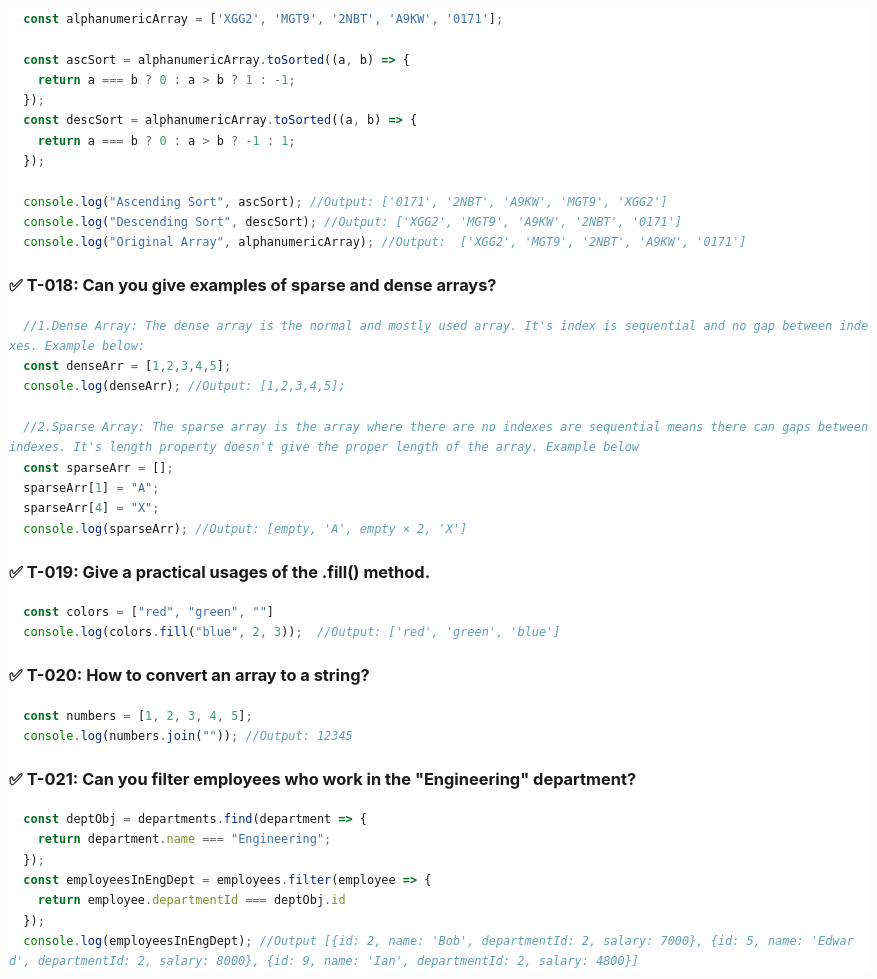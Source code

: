 ```js
  const alphanumericArray = ['XGG2', 'MGT9', '2NBT', 'A9KW', '0171'];

  const ascSort = alphanumericArray.toSorted((a, b) => {
    return a === b ? 0 : a > b ? 1 : -1;
  });
  const descSort = alphanumericArray.toSorted((a, b) => {
    return a === b ? 0 : a > b ? -1 : 1;
  });

  console.log("Ascending Sort", ascSort); //Output: ['0171', '2NBT', 'A9KW', 'MGT9', 'XGG2']
  console.log("Descending Sort", descSort); //Output: ['XGG2', 'MGT9', 'A9KW', '2NBT', '0171']
  console.log("Original Array", alphanumericArray); //Output:  ['XGG2', 'MGT9', '2NBT', 'A9KW', '0171']
```

### ✅ T-018: Can you give examples of sparse and dense arrays?
```js
  //1.Dense Array: The dense array is the normal and mostly used array. It's index is sequential and no gap between indexes. Example below:
  const denseArr = [1,2,3,4,5];
  console.log(denseArr); //Output: [1,2,3,4,5];
  
  //2.Sparse Array: The sparse array is the array where there are no indexes are sequential means there can gaps between indexes. It's length property doesn't give the proper length of the array. Example below
  const sparseArr = [];
  sparseArr[1] = "A";
  sparseArr[4] = "X";
  console.log(sparseArr); //Output: [empty, 'A', empty × 2, 'X']
```

### ✅ T-019: Give a practical usages of the .fill() method.
```js
  const colors = ["red", "green", ""]
  console.log(colors.fill("blue", 2, 3));  //Output: ['red', 'green', 'blue']
```

### ✅ T-020: How to convert an array to a string?
```js
  const numbers = [1, 2, 3, 4, 5];
  console.log(numbers.join("")); //Output: 12345
```

### ✅ T-021: Can you filter employees who work in the "Engineering" department?
```js
  const deptObj = departments.find(department => {
    return department.name === "Engineering";
  });
  const employeesInEngDept = employees.filter(employee => {
    return employee.departmentId === deptObj.id
  });
  console.log(employeesInEngDept); //Output [{id: 2, name: 'Bob', departmentId: 2, salary: 7000}, {id: 5, name: 'Edward', departmentId: 2, salary: 8000}, {id: 9, name: 'Ian', departmentId: 2, salary: 4800}] 
```

